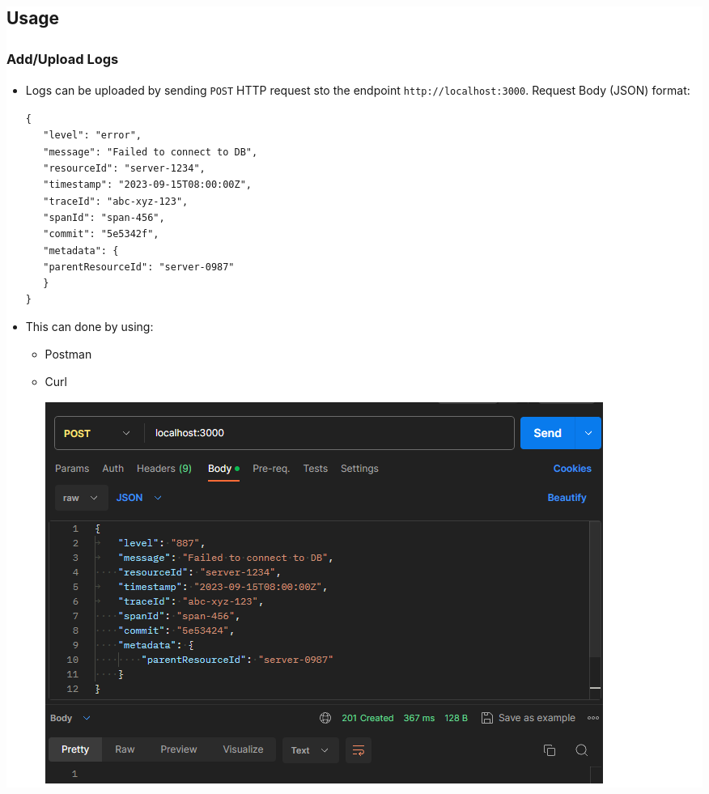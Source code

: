 
## Usage
### Add/Upload Logs
- Logs can be uploaded by sending `POST` HTTP request sto the endpoint `http://localhost:3000`.
Request Body (JSON) format:
   ```
   {
      "level": "error",
      "message": "Failed to connect to DB",
      "resourceId": "server-1234",
      "timestamp": "2023-09-15T08:00:00Z",
      "traceId": "abc-xyz-123",
      "spanId": "span-456",
      "commit": "5e5342f",
      "metadata": {
      "parentResourceId": "server-0987"
      }
   }
   ```
- This can done by using:
  - Postman
  
  - Curl

    ![](images/postman.png)
  